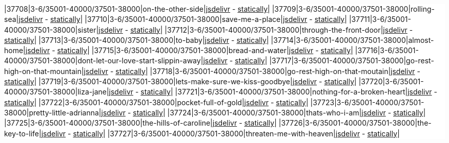 |37708|3-6/35001-40000/37501-38000|on-the-other-side|[jsdelivr](https://cdn.jsdelivr.net/gh/dbchord/webp-c-1110x370_3-6/35001-40000/37501-38000/on-the-other-side.webp) - [statically](https://cdn.statically.io/gh/dbchord/webp-c-1110x370_3-6/img/35001-40000/37501-38000/on-the-other-side.webp)|
|37709|3-6/35001-40000/37501-38000|rolling-sea|[jsdelivr](https://cdn.jsdelivr.net/gh/dbchord/webp-c-1110x370_3-6/35001-40000/37501-38000/rolling-sea.webp) - [statically](https://cdn.statically.io/gh/dbchord/webp-c-1110x370_3-6/img/35001-40000/37501-38000/rolling-sea.webp)|
|37710|3-6/35001-40000/37501-38000|save-me-a-place|[jsdelivr](https://cdn.jsdelivr.net/gh/dbchord/webp-c-1110x370_3-6/35001-40000/37501-38000/save-me-a-place.webp) - [statically](https://cdn.statically.io/gh/dbchord/webp-c-1110x370_3-6/img/35001-40000/37501-38000/save-me-a-place.webp)|
|37711|3-6/35001-40000/37501-38000|sister|[jsdelivr](https://cdn.jsdelivr.net/gh/dbchord/webp-c-1110x370_3-6/35001-40000/37501-38000/sister.webp) - [statically](https://cdn.statically.io/gh/dbchord/webp-c-1110x370_3-6/img/35001-40000/37501-38000/sister.webp)|
|37712|3-6/35001-40000/37501-38000|through-the-front-door|[jsdelivr](https://cdn.jsdelivr.net/gh/dbchord/webp-c-1110x370_3-6/35001-40000/37501-38000/through-the-front-door.webp) - [statically](https://cdn.statically.io/gh/dbchord/webp-c-1110x370_3-6/img/35001-40000/37501-38000/through-the-front-door.webp)|
|37713|3-6/35001-40000/37501-38000|to-baby|[jsdelivr](https://cdn.jsdelivr.net/gh/dbchord/webp-c-1110x370_3-6/35001-40000/37501-38000/to-baby.webp) - [statically](https://cdn.statically.io/gh/dbchord/webp-c-1110x370_3-6/img/35001-40000/37501-38000/to-baby.webp)|
|37714|3-6/35001-40000/37501-38000|almost-home|[jsdelivr](https://cdn.jsdelivr.net/gh/dbchord/webp-c-1110x370_3-6/35001-40000/37501-38000/almost-home.webp) - [statically](https://cdn.statically.io/gh/dbchord/webp-c-1110x370_3-6/img/35001-40000/37501-38000/almost-home.webp)|
|37715|3-6/35001-40000/37501-38000|bread-and-water|[jsdelivr](https://cdn.jsdelivr.net/gh/dbchord/webp-c-1110x370_3-6/35001-40000/37501-38000/bread-and-water.webp) - [statically](https://cdn.statically.io/gh/dbchord/webp-c-1110x370_3-6/img/35001-40000/37501-38000/bread-and-water.webp)|
|37716|3-6/35001-40000/37501-38000|dont-let-our-love-start-slippin-away|[jsdelivr](https://cdn.jsdelivr.net/gh/dbchord/webp-c-1110x370_3-6/35001-40000/37501-38000/dont-let-our-love-start-slippin-away.webp) - [statically](https://cdn.statically.io/gh/dbchord/webp-c-1110x370_3-6/img/35001-40000/37501-38000/dont-let-our-love-start-slippin-away.webp)|
|37717|3-6/35001-40000/37501-38000|go-rest-high-on-that-mountain|[jsdelivr](https://cdn.jsdelivr.net/gh/dbchord/webp-c-1110x370_3-6/35001-40000/37501-38000/go-rest-high-on-that-mountain.webp) - [statically](https://cdn.statically.io/gh/dbchord/webp-c-1110x370_3-6/img/35001-40000/37501-38000/go-rest-high-on-that-mountain.webp)|
|37718|3-6/35001-40000/37501-38000|go-rest-high-on-that-moutain|[jsdelivr](https://cdn.jsdelivr.net/gh/dbchord/webp-c-1110x370_3-6/35001-40000/37501-38000/go-rest-high-on-that-moutain.webp) - [statically](https://cdn.statically.io/gh/dbchord/webp-c-1110x370_3-6/img/35001-40000/37501-38000/go-rest-high-on-that-moutain.webp)|
|37719|3-6/35001-40000/37501-38000|lets-make-sure-we-kiss-goodbye|[jsdelivr](https://cdn.jsdelivr.net/gh/dbchord/webp-c-1110x370_3-6/35001-40000/37501-38000/lets-make-sure-we-kiss-goodbye.webp) - [statically](https://cdn.statically.io/gh/dbchord/webp-c-1110x370_3-6/img/35001-40000/37501-38000/lets-make-sure-we-kiss-goodbye.webp)|
|37720|3-6/35001-40000/37501-38000|liza-jane|[jsdelivr](https://cdn.jsdelivr.net/gh/dbchord/webp-c-1110x370_3-6/35001-40000/37501-38000/liza-jane.webp) - [statically](https://cdn.statically.io/gh/dbchord/webp-c-1110x370_3-6/img/35001-40000/37501-38000/liza-jane.webp)|
|37721|3-6/35001-40000/37501-38000|nothing-for-a-broken-heart|[jsdelivr](https://cdn.jsdelivr.net/gh/dbchord/webp-c-1110x370_3-6/35001-40000/37501-38000/nothing-for-a-broken-heart.webp) - [statically](https://cdn.statically.io/gh/dbchord/webp-c-1110x370_3-6/img/35001-40000/37501-38000/nothing-for-a-broken-heart.webp)|
|37722|3-6/35001-40000/37501-38000|pocket-full-of-gold|[jsdelivr](https://cdn.jsdelivr.net/gh/dbchord/webp-c-1110x370_3-6/35001-40000/37501-38000/pocket-full-of-gold.webp) - [statically](https://cdn.statically.io/gh/dbchord/webp-c-1110x370_3-6/img/35001-40000/37501-38000/pocket-full-of-gold.webp)|
|37723|3-6/35001-40000/37501-38000|pretty-little-adrianna|[jsdelivr](https://cdn.jsdelivr.net/gh/dbchord/webp-c-1110x370_3-6/35001-40000/37501-38000/pretty-little-adrianna.webp) - [statically](https://cdn.statically.io/gh/dbchord/webp-c-1110x370_3-6/img/35001-40000/37501-38000/pretty-little-adrianna.webp)|
|37724|3-6/35001-40000/37501-38000|thats-who-i-am|[jsdelivr](https://cdn.jsdelivr.net/gh/dbchord/webp-c-1110x370_3-6/35001-40000/37501-38000/thats-who-i-am.webp) - [statically](https://cdn.statically.io/gh/dbchord/webp-c-1110x370_3-6/img/35001-40000/37501-38000/thats-who-i-am.webp)|
|37725|3-6/35001-40000/37501-38000|the-hills-of-caroline|[jsdelivr](https://cdn.jsdelivr.net/gh/dbchord/webp-c-1110x370_3-6/35001-40000/37501-38000/the-hills-of-caroline.webp) - [statically](https://cdn.statically.io/gh/dbchord/webp-c-1110x370_3-6/img/35001-40000/37501-38000/the-hills-of-caroline.webp)|
|37726|3-6/35001-40000/37501-38000|the-key-to-life|[jsdelivr](https://cdn.jsdelivr.net/gh/dbchord/webp-c-1110x370_3-6/35001-40000/37501-38000/the-key-to-life.webp) - [statically](https://cdn.statically.io/gh/dbchord/webp-c-1110x370_3-6/img/35001-40000/37501-38000/the-key-to-life.webp)|
|37727|3-6/35001-40000/37501-38000|threaten-me-with-heaven|[jsdelivr](https://cdn.jsdelivr.net/gh/dbchord/webp-c-1110x370_3-6/35001-40000/37501-38000/threaten-me-with-heaven.webp) - [statically](https://cdn.statically.io/gh/dbchord/webp-c-1110x370_3-6/img/35001-40000/37501-38000/threaten-me-with-heaven.webp)|